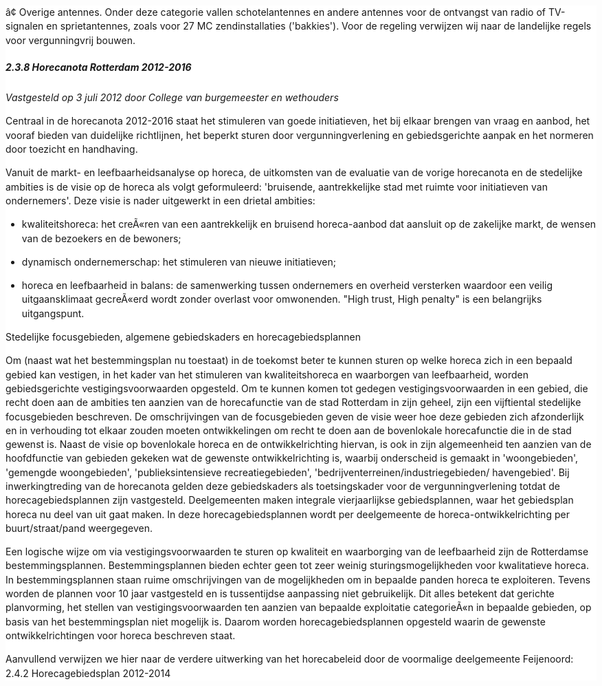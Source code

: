 â¢ Overige antennes. Onder deze categorie vallen schotelantennes en andere antennes voor de ontvangst van radio of TV\-signalen en sprietantennes, zoals voor 27 MC zendinstallaties ('bakkies'). Voor de regeling verwijzen wij naar de landelijke regels voor vergunningvrij bouwen.

##### 2\.3\.8 Horecanota Rotterdam 2012\-2016

*Vastgesteld op 3 juli 2012 door College van burgemeester en wethouders*

Centraal in de horecanota 2012\-2016 staat het stimuleren van goede initiatieven, het bij elkaar brengen van vraag en aanbod, het vooraf bieden van duidelijke richtlijnen, het beperkt sturen door vergunningverlening en gebiedsgerichte aanpak en het normeren door toezicht en handhaving.

Vanuit de markt\- en leefbaarheidsanalyse op horeca, de uitkomsten van de evaluatie van de vorige horecanota en de stedelijke ambities is de visie op de horeca als volgt geformuleerd: 'bruisende, aantrekkelijke stad met ruimte voor initiatieven van ondernemers'. Deze visie is nader uitgewerkt in een drietal ambities:

* kwaliteitshoreca: het creÃ«ren van een aantrekkelijk en bruisend horeca\-aanbod dat aansluit op de zakelijke markt, de wensen van de bezoekers en de bewoners;

* dynamisch ondernemerschap: het stimuleren van nieuwe initiatieven;

* horeca en leefbaarheid in balans: de samenwerking tussen ondernemers en overheid versterken waardoor een veilig uitgaansklimaat gecreÃ«erd wordt zonder overlast voor omwonenden. "High trust, High penalty" is een belangrijks uitgangspunt.

Stedelijke focusgebieden, algemene gebiedskaders en horecagebiedsplannen

Om (naast wat het bestemmingsplan nu toestaat) in de toekomst beter te kunnen sturen op welke horeca zich in een bepaald gebied kan vestigen, in het kader van het stimuleren van kwaliteitshoreca en waarborgen van leefbaarheid, worden gebiedsgerichte vestigingsvoorwaarden opgesteld. Om te kunnen komen tot gedegen vestigingsvoorwaarden in een gebied, die recht doen aan de ambities ten aanzien van de horecafunctie van de stad Rotterdam in zijn geheel, zijn een vijftiental stedelijke focusgebieden beschreven. De omschrijvingen van de focusgebieden geven de visie weer hoe deze gebieden zich afzonderlijk en in verhouding tot elkaar zouden moeten ontwikkelingen om recht te doen aan de bovenlokale horecafunctie die in de stad gewenst is. Naast de visie op bovenlokale horeca en de ontwikkelrichting hiervan, is ook in zijn algemeenheid ten aanzien van de hoofdfunctie van gebieden gekeken wat de gewenste ontwikkelrichting is, waarbij onderscheid is gemaakt in 'woongebieden', 'gemengde woongebieden', 'publieksintensieve recreatiegebieden', 'bedrijventerreinen/industriegebieden/ havengebied'. Bij inwerkingtreding van de horecanota gelden deze gebiedskaders als toetsingskader voor de vergunningverlening totdat de horecagebiedsplannen zijn vastgesteld. Deelgemeenten maken integrale vierjaarlijkse gebiedsplannen, waar het gebiedsplan horeca nu deel van uit gaat maken. In deze horecagebiedsplannen wordt per deelgemeente de horeca\-ontwikkelrichting per buurt/straat/pand weergegeven.

Een logische wijze om via vestigingsvoorwaarden te sturen op kwaliteit en waarborging van de leefbaarheid zijn de Rotterdamse bestemmingsplannen. Bestemmingsplannen bieden echter geen tot zeer weinig sturingsmogelijkheden voor kwalitatieve horeca. In bestemmingsplannen staan ruime omschrijvingen van de mogelijkheden om in bepaalde panden horeca te exploiteren. Tevens worden de plannen voor 10 jaar vastgesteld en is tussentijdse aanpassing niet gebruikelijk. Dit alles betekent dat gerichte planvorming, het stellen van vestigingsvoorwaarden ten aanzien van bepaalde exploitatie categorieÃ«n in bepaalde gebieden, op basis van het bestemmingsplan niet mogelijk is. Daarom worden horecagebiedsplannen opgesteld waarin de gewenste ontwikkelrichtingen voor horeca beschreven staat.

Aanvullend verwijzen we hier naar de verdere uitwerking van het horecabeleid door de voormalige deelgemeente Feijenoord: 2\.4\.2 Horecagebiedsplan 2012\-2014
